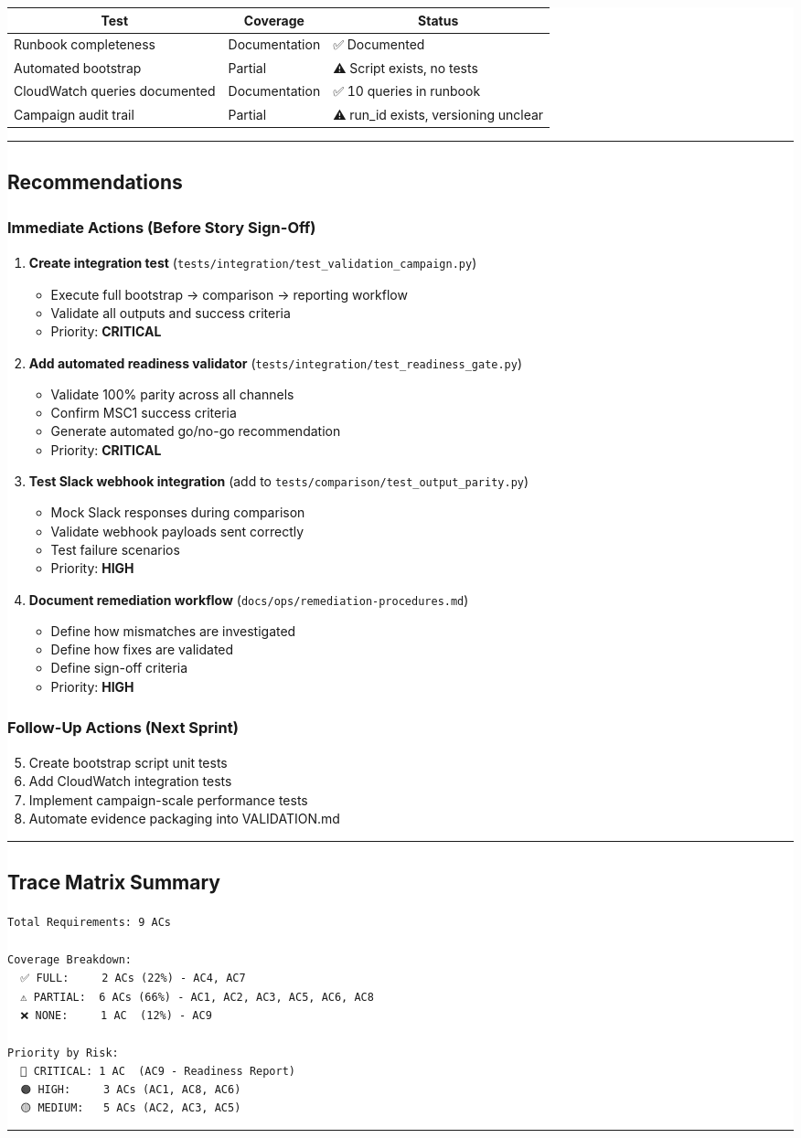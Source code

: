 | Test | Coverage | Status |
|------|----------|--------|
| Runbook completeness | Documentation | ✅ Documented |
| Automated bootstrap | Partial | ⚠️ Script exists, no tests |
| CloudWatch queries documented | Documentation | ✅ 10 queries in runbook |
| Campaign audit trail | Partial | ⚠️ run_id exists, versioning unclear |

---

## Recommendations

### Immediate Actions (Before Story Sign-Off)

1. **Create integration test** (`tests/integration/test_validation_campaign.py`)
   - Execute full bootstrap → comparison → reporting workflow
   - Validate all outputs and success criteria
   - Priority: **CRITICAL**

2. **Add automated readiness validator** (`tests/integration/test_readiness_gate.py`)
   - Validate 100% parity across all channels
   - Confirm MSC1 success criteria
   - Generate automated go/no-go recommendation
   - Priority: **CRITICAL**

3. **Test Slack webhook integration** (add to `tests/comparison/test_output_parity.py`)
   - Mock Slack responses during comparison
   - Validate webhook payloads sent correctly
   - Test failure scenarios
   - Priority: **HIGH**

4. **Document remediation workflow** (`docs/ops/remediation-procedures.md`)
   - Define how mismatches are investigated
   - Define how fixes are validated
   - Define sign-off criteria
   - Priority: **HIGH**

### Follow-Up Actions (Next Sprint)

5. Create bootstrap script unit tests
6. Add CloudWatch integration tests
7. Implement campaign-scale performance tests
8. Automate evidence packaging into VALIDATION.md

---

## Trace Matrix Summary

```
Total Requirements: 9 ACs

Coverage Breakdown:
  ✅ FULL:     2 ACs (22%) - AC4, AC7
  ⚠️ PARTIAL:  6 ACs (66%) - AC1, AC2, AC3, AC5, AC6, AC8
  ❌ NONE:     1 AC  (12%) - AC9

Priority by Risk:
  🔴 CRITICAL: 1 AC  (AC9 - Readiness Report)
  🟠 HIGH:     3 ACs (AC1, AC8, AC6)
  🟡 MEDIUM:   5 ACs (AC2, AC3, AC5)
```

---